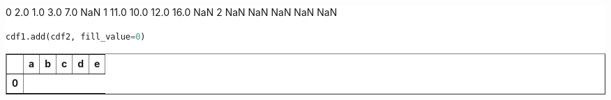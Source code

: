  </thead>
  <tbody>
    <tr>
      <th>0</th>
      <td>2.0</td>
      <td>1.0</td>
      <td>3.0</td>
      <td>7.0</td>
      <td>NaN</td>
    </tr>
    <tr>
      <th>1</th>
      <td>11.0</td>
      <td>10.0</td>
      <td>12.0</td>
      <td>16.0</td>
      <td>NaN</td>
    </tr>
    <tr>
      <th>2</th>
      <td>NaN</td>
      <td>NaN</td>
      <td>NaN</td>
      <td>NaN</td>
      <td>NaN</td>
    </tr>
  </tbody>
</table>
</div>




```python
cdf1.add(cdf2, fill_value=0)
```




<div>
<style scoped>
    .dataframe tbody tr th:only-of-type {
        vertical-align: middle;
    }

    .dataframe tbody tr th {
        vertical-align: top;
    }

    .dataframe thead th {
        text-align: right;
    }
</style>
<table border="1" class="dataframe">
  <thead>
    <tr style="text-align: right;">
      <th></th>
      <th>a</th>
      <th>b</th>
      <th>c</th>
      <th>d</th>
      <th>e</th>
    </tr>
  </thead>
  <tbody>
    <tr>
      <th>0</th>